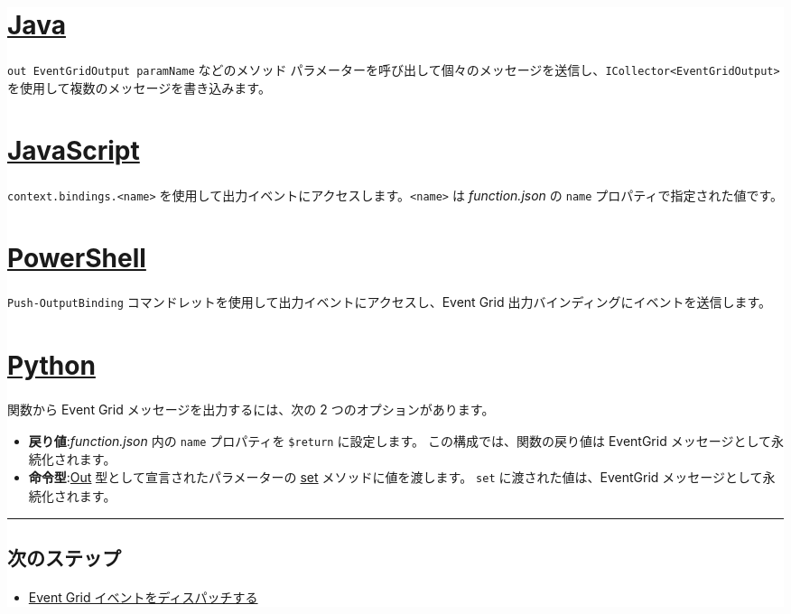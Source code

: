 # <a name="java"></a>[Java](#tab/java)

`out EventGridOutput paramName` などのメソッド パラメーターを呼び出して個々のメッセージを送信し、`ICollector<EventGridOutput>` を使用して複数のメッセージを書き込みます。

# <a name="javascript"></a>[JavaScript](#tab/javascript)

`context.bindings.<name>` を使用して出力イベントにアクセスします。`<name>` は *function.json* の `name` プロパティで指定された値です。

# <a name="powershell"></a>[PowerShell](#tab/powershell)

`Push-OutputBinding` コマンドレットを使用して出力イベントにアクセスし、Event Grid 出力バインディングにイベントを送信します。

# <a name="python"></a>[Python](#tab/python)

関数から Event Grid メッセージを出力するには、次の 2 つのオプションがあります。
- **戻り値**:*function.json* 内の `name` プロパティを `$return` に設定します。 この構成では、関数の戻り値は EventGrid メッセージとして永続化されます。
- **命令型**:[Out](/python/api/azure-functions/azure.functions.out) 型として宣言されたパラメーターの [set](/python/api/azure-functions/azure.functions.out#set-val--t-----none) メソッドに値を渡します。 `set` に渡された値は、EventGrid メッセージとして永続化されます。

---

## <a name="next-steps"></a>次のステップ

* [Event Grid イベントをディスパッチする](./functions-bindings-event-grid-trigger.md)

